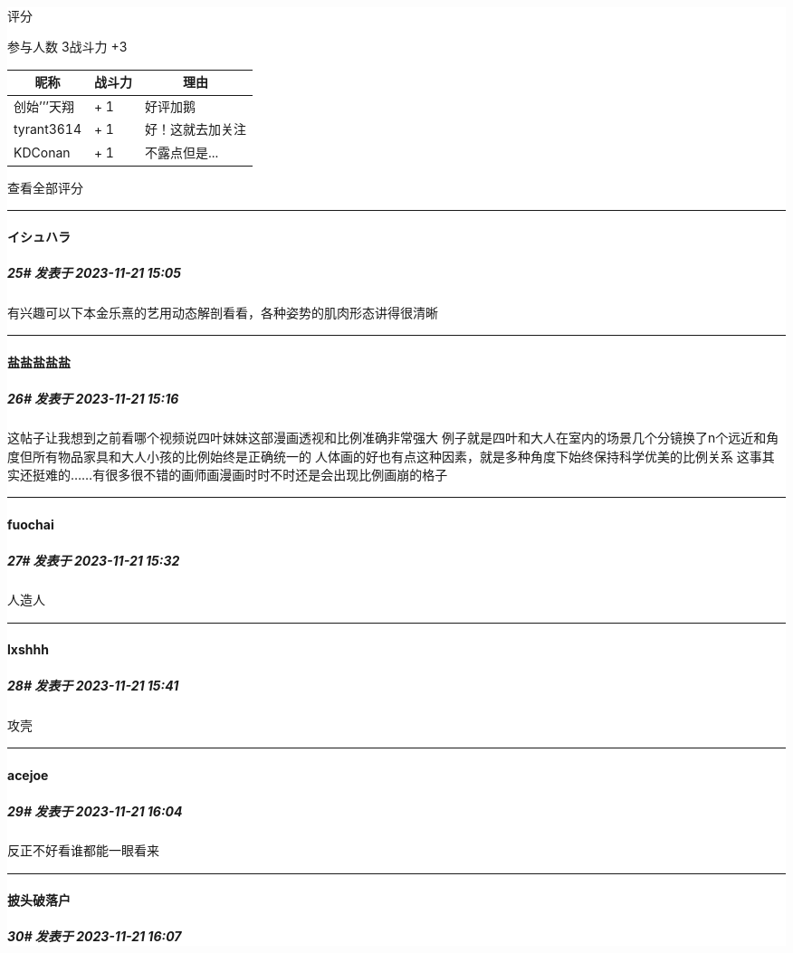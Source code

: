 评分

 参与人数 3战斗力 +3

|昵称|战斗力|理由|
|----|---|---|
| 创始’’’天翔| + 1|好评加鹅|
| tyrant3614| + 1|好！这就去加关注|
| KDConan| + 1|不露点但是...|

查看全部评分

*****

####  イシュハラ  
##### 25#       发表于 2023-11-21 15:05

有兴趣可以下本金乐熹的艺用动态解剖看看，各种姿势的肌肉形态讲得很清晰

*****

####  盐盐盐盐盐  
##### 26#       发表于 2023-11-21 15:16

这帖子让我想到之前看哪个视频说四叶妹妹这部漫画透视和比例准确非常强大
例子就是四叶和大人在室内的场景几个分镜换了n个远近和角度但所有物品家具和大人小孩的比例始终是正确统一的
人体画的好也有点这种因素，就是多种角度下始终保持科学优美的比例关系
这事其实还挺难的……有很多很不错的画师画漫画时时不时还是会出现比例画崩的格子

*****

####  fuochai  
##### 27#       发表于 2023-11-21 15:32

人造人

*****

####  lxshhh  
##### 28#       发表于 2023-11-21 15:41

攻壳

*****

####  acejoe  
##### 29#       发表于 2023-11-21 16:04

反正不好看谁都能一眼看来

*****

####  披头破落户  
##### 30#       发表于 2023-11-21 16:07
